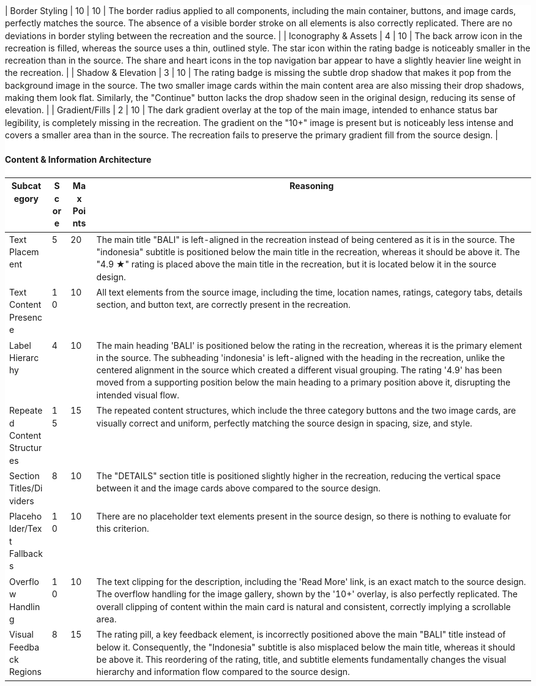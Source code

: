 | Border Styling | 10 | 10 | The border radius applied to all components, including the main container, buttons, and image cards, perfectly matches the source. The absence of a visible border stroke on all elements is also correctly replicated. There are no deviations in border styling between the recreation and the source. |
| Iconography & Assets | 4 | 10 | The back arrow icon in the recreation is filled, whereas the source uses a thin, outlined style. The star icon within the rating badge is noticeably smaller in the recreation than in the source. The share and heart icons in the top navigation bar appear to have a slightly heavier line weight in the recreation. |
| Shadow & Elevation | 3 | 10 | The rating badge is missing the subtle drop shadow that makes it pop from the background image in the source. The two smaller image cards within the main content area are also missing their drop shadows, making them look flat. Similarly, the "Continue" button lacks the drop shadow seen in the original design, reducing its sense of elevation. |
| Gradient/Fills | 2 | 10 | The dark gradient overlay at the top of the main image, intended to enhance status bar legibility, is completely missing in the recreation. The gradient on the "10+" image is present but is noticeably less intense and covers a smaller area than in the source. The recreation fails to preserve the primary gradient fill from the source design. |

#### Content & Information Architecture
| Subcategory | Score | Max Points | Reasoning |
| --- | --- | --- | --- |
| Text Placement | 5 | 20 | The main title "BALI" is left-aligned in the recreation instead of being centered as it is in the source. The "indonesia" subtitle is positioned below the main title in the recreation, whereas it should be above it. The "4.9 ★" rating is placed above the main title in the recreation, but it is located below it in the source design. |
| Text Content Presence | 10 | 10 | All text elements from the source image, including the time, location names, ratings, category tabs, details section, and button text, are correctly present in the recreation. |
| Label Hierarchy | 4 | 10 | The main heading 'BALI' is positioned below the rating in the recreation, whereas it is the primary element in the source. The subheading 'indonesia' is left-aligned with the heading in the recreation, unlike the centered alignment in the source which created a different visual grouping. The rating '4.9' has been moved from a supporting position below the main heading to a primary position above it, disrupting the intended visual flow. |
| Repeated Content Structures | 15 | 15 | The repeated content structures, which include the three category buttons and the two image cards, are visually correct and uniform, perfectly matching the source design in spacing, size, and style. |
| Section Titles/Dividers | 8 | 10 | The "DETAILS" section title is positioned slightly higher in the recreation, reducing the vertical space between it and the image cards above compared to the source design. |
| Placeholder/Text Fallbacks | 10 | 10 | There are no placeholder text elements present in the source design, so there is nothing to evaluate for this criterion. |
| Overflow Handling | 10 | 10 | The text clipping for the description, including the 'Read More' link, is an exact match to the source design. The overflow handling for the image gallery, shown by the '10+' overlay, is also perfectly replicated. The overall clipping of content within the main card is natural and consistent, correctly implying a scrollable area. |
| Visual Feedback Regions | 8 | 15 | The rating pill, a key feedback element, is incorrectly positioned above the main "BALI" title instead of below it. Consequently, the "Indonesia" subtitle is also misplaced below the main title, whereas it should be above it. This reordering of the rating, title, and subtitle elements fundamentally changes the visual hierarchy and information flow compared to the source design. |

